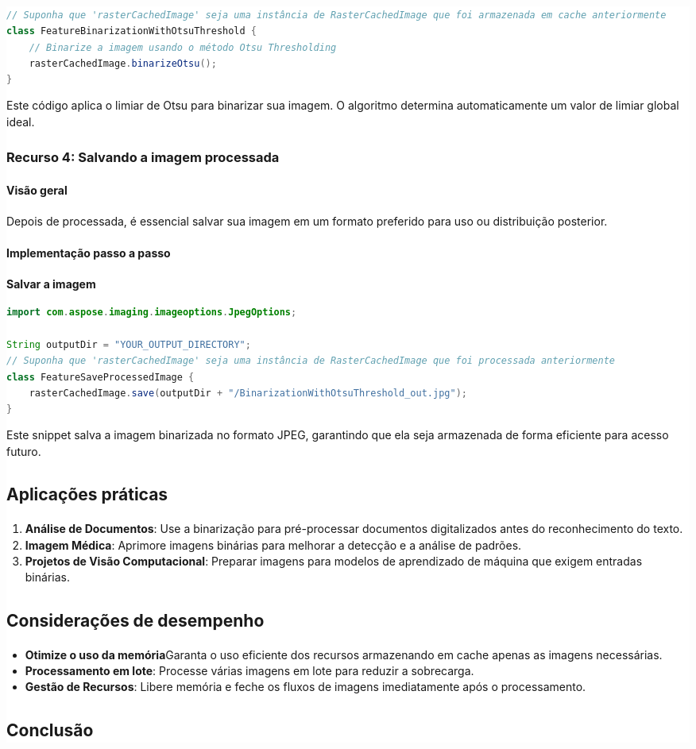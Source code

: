 ```java
// Suponha que 'rasterCachedImage' seja uma instância de RasterCachedImage que foi armazenada em cache anteriormente
class FeatureBinarizationWithOtsuThreshold {
    // Binarize a imagem usando o método Otsu Thresholding
    rasterCachedImage.binarizeOtsu();
}
```

Este código aplica o limiar de Otsu para binarizar sua imagem. O algoritmo determina automaticamente um valor de limiar global ideal.

### Recurso 4: Salvando a imagem processada

#### Visão geral

Depois de processada, é essencial salvar sua imagem em um formato preferido para uso ou distribuição posterior.

#### Implementação passo a passo

**Salvar a imagem**

```java
import com.aspose.imaging.imageoptions.JpegOptions;

String outputDir = "YOUR_OUTPUT_DIRECTORY";
// Suponha que 'rasterCachedImage' seja uma instância de RasterCachedImage que foi processada anteriormente
class FeatureSaveProcessedImage {
    rasterCachedImage.save(outputDir + "/BinarizationWithOtsuThreshold_out.jpg");
}
```

Este snippet salva a imagem binarizada no formato JPEG, garantindo que ela seja armazenada de forma eficiente para acesso futuro.

## Aplicações práticas

1. **Análise de Documentos**: Use a binarização para pré-processar documentos digitalizados antes do reconhecimento do texto.
2. **Imagem Médica**: Aprimore imagens binárias para melhorar a detecção e a análise de padrões.
3. **Projetos de Visão Computacional**: Preparar imagens para modelos de aprendizado de máquina que exigem entradas binárias.

## Considerações de desempenho

- **Otimize o uso da memória**Garanta o uso eficiente dos recursos armazenando em cache apenas as imagens necessárias.
- **Processamento em lote**: Processe várias imagens em lote para reduzir a sobrecarga.
- **Gestão de Recursos**: Libere memória e feche os fluxos de imagens imediatamente após o processamento.

## Conclusão
